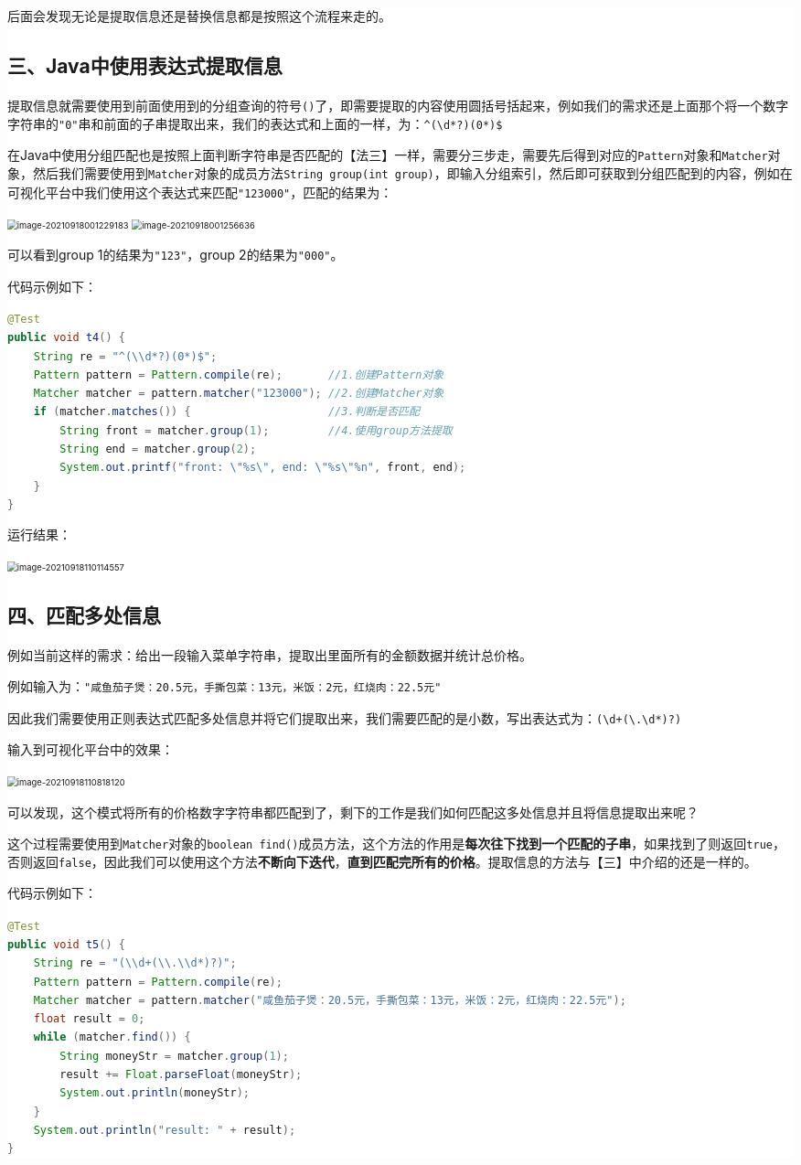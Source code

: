 后面会发现无论是提取信息还是替换信息都是按照这个流程来走的。

## 三、Java中使用表达式提取信息

提取信息就需要使用到前面使用到的分组查询的符号`()`了，即需要提取的内容使用圆括号括起来，例如我们的需求还是上面那个将一个数字字符串的`"0"`串和前面的子串提取出来，我们的表达式和上面的一样，为：`^(\d*?)(0*)$`

在Java中使用分组匹配也是按照上面判断字符串是否匹配的【法三】一样，需要分三步走，需要先后得到对应的`Pattern`对象和`Matcher`对象，然后我们需要使用到`Matcher`对象的成员方法`String group(int group)`，即输入分组索引，然后即可获取到分组匹配到的内容，例如在可视化平台中我们使用这个表达式来匹配`"123000"`，匹配的结果为：

<img src="https://codereaper-image-bed.oss-cn-shenzhen.aliyuncs.com/img/my-picture-bed/image-20210918001229183.png" alt="image-20210918001229183" style="zoom: 67%;" />

<img src="https://codereaper-image-bed.oss-cn-shenzhen.aliyuncs.com/img/my-picture-bed/image-20210918001256636.png" alt="image-20210918001256636" style="zoom:67%;" />

可以看到group 1的结果为`"123"`，group 2的结果为`"000"`。

代码示例如下：

```java
@Test
public void t4() {
    String re = "^(\\d*?)(0*)$";
    Pattern pattern = Pattern.compile(re);       //1.创建Pattern对象
    Matcher matcher = pattern.matcher("123000"); //2.创建Matcher对象
    if (matcher.matches()) {                     //3.判断是否匹配
        String front = matcher.group(1);         //4.使用group方法提取
        String end = matcher.group(2);
        System.out.printf("front: \"%s\", end: \"%s\"%n", front, end);
    }
}
```

运行结果：

<img src="https://codereaper-image-bed.oss-cn-shenzhen.aliyuncs.com/img/my-picture-bed/image-20210918110114557.png" alt="image-20210918110114557" style="zoom:67%;" />

## 四、匹配多处信息

例如当前这样的需求：给出一段输入菜单字符串，提取出里面所有的金额数据并统计总价格。

例如输入为：`"咸鱼茄子煲：20.5元，手撕包菜：13元，米饭：2元，红烧肉：22.5元"`

因此我们需要使用正则表达式匹配多处信息并将它们提取出来，我们需要匹配的是小数，写出表达式为：`(\d+(\.\d*)?)`

输入到可视化平台中的效果：

<img src="https://codereaper-image-bed.oss-cn-shenzhen.aliyuncs.com/img/my-picture-bed/image-20210918110818120.png" alt="image-20210918110818120" style="zoom:67%;" />

可以发现，这个模式将所有的价格数字字符串都匹配到了，剩下的工作是我们如何匹配这多处信息并且将信息提取出来呢？

这个过程需要使用到`Matcher`对象的`boolean find()`成员方法，这个方法的作用是**每次往下找到一个匹配的子串**，如果找到了则返回`true`，否则返回`false`，因此我们可以使用这个方法**不断向下迭代**，**直到匹配完所有的价格**。提取信息的方法与【三】中介绍的还是一样的。

代码示例如下：

```java
@Test
public void t5() {
    String re = "(\\d+(\\.\\d*)?)";
    Pattern pattern = Pattern.compile(re);
    Matcher matcher = pattern.matcher("咸鱼茄子煲：20.5元，手撕包菜：13元，米饭：2元，红烧肉：22.5元");
    float result = 0;
    while (matcher.find()) {
        String moneyStr = matcher.group(1);
        result += Float.parseFloat(moneyStr);
        System.out.println(moneyStr);
    }
    System.out.println("result: " + result);
}
```